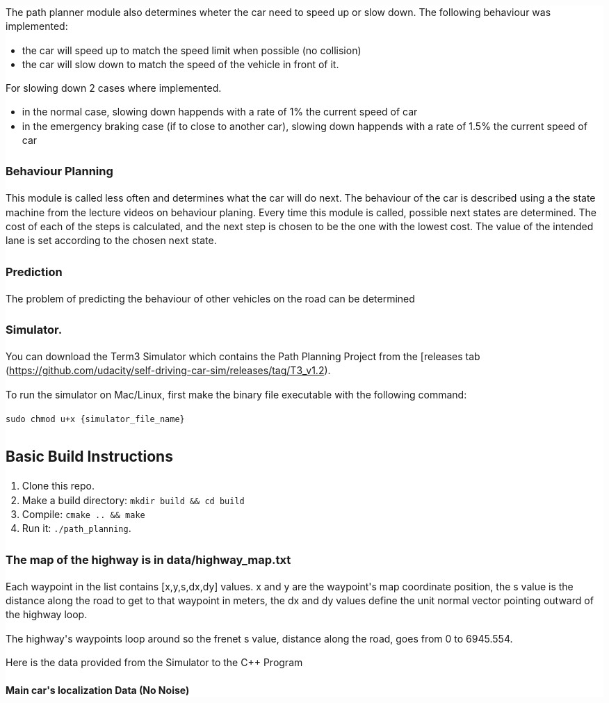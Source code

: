 The path planner module also determines wheter the car need to speed up or slow down. The following behaviour was implemented:
- the car will speed up to match the speed limit when possible (no collision)
- the car will slow down to match the speed of the vehicle in front of it.   

For slowing down 2 cases  where implemented. 
- in the normal case, slowing down happends with a rate of 1% the current speed of car
- in the emergency braking case (if to close to another car), slowing down happends with a rate of 1.5% the current speed of car

### Behaviour Planning
This module is called less often and determines what the car will do next.
The behaviour of the car is described using a the state machine from the lecture videos on behaviour planing. 
Every time this module is called, possible next states are determined.
The cost of each of the steps is calculated, and the next step is chosen to be the one with the lowest cost. 
The value of the intended lane is set according to the chosen next state.

### Prediction
The problem of predicting the behaviour of other vehicles on the road can be determined 
   
### Simulator.
You can download the Term3 Simulator which contains the Path Planning Project from the [releases tab (https://github.com/udacity/self-driving-car-sim/releases/tag/T3_v1.2).  

To run the simulator on Mac/Linux, first make the binary file executable with the following command:
```shell
sudo chmod u+x {simulator_file_name}
```

## Basic Build Instructions

1. Clone this repo.
2. Make a build directory: `mkdir build && cd build`
3. Compile: `cmake .. && make`
4. Run it: `./path_planning`.


### The map of the highway is in data/highway_map.txt
Each waypoint in the list contains  [x,y,s,dx,dy] values. x and y are the waypoint's map coordinate position, the s value is the distance along the road to get to that waypoint in meters, the dx and dy values define the unit normal vector pointing outward of the highway loop.

The highway's waypoints loop around so the frenet s value, distance along the road, goes from 0 to 6945.554.


Here is the data provided from the Simulator to the C++ Program

#### Main car's localization Data (No Noise)
